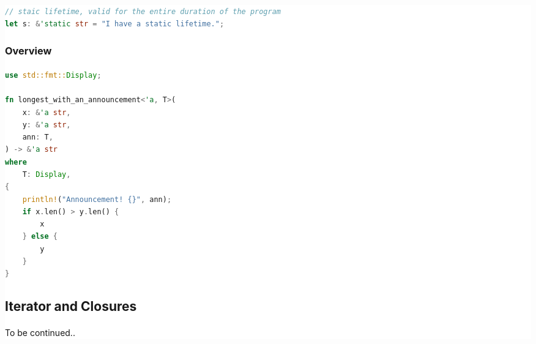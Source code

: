 ```rust
// staic lifetime, valid for the entire duration of the program
let s: &'static str = "I have a static lifetime.";
```

### Overview

```rust
use std::fmt::Display;

fn longest_with_an_announcement<'a, T>(
    x: &'a str,
    y: &'a str,
    ann: T,
) -> &'a str
where
    T: Display,
{
    println!("Announcement! {}", ann);
    if x.len() > y.len() {
        x
    } else {
        y
    }
}
```

## Iterator and Closures

To be continued..